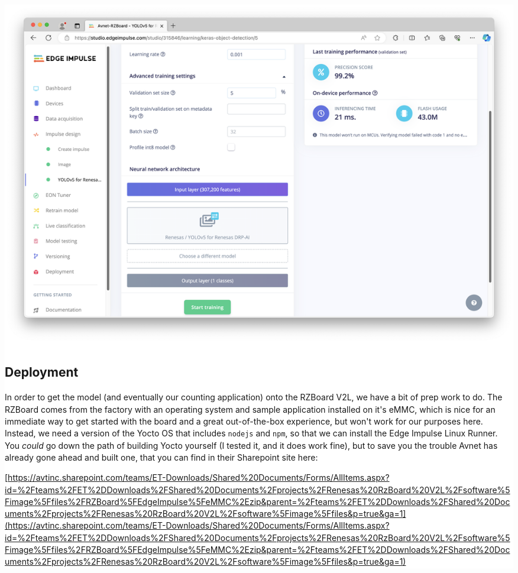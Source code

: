 ![](../.gitbook/assets/avnet-rzboard-object-counting/model-complete.png)

## Deployment

In order to get the model (and eventually our counting application) onto the RZBoard V2L, we have a bit of prep work to do.  The RZBoard comes from the factory with an operating system and sample application installed on it's eMMC, which is nice for an immediate way to get started with the board and a great out-of-the-box experience, but won't work for our purposes here.  Instead, we need a version of the Yocto OS that includes `nodejs` and `npm`, so that we can install the Edge Impulse Linux Runner.  You _could_ go down the path of building Yocto yourself (I tested it, and it does work fine), but to save you the trouble Avnet has already gone ahead and built one, that you can find in their Sharepoint site here:  

[https://avtinc.sharepoint.com/teams/ET-Downloads/Shared%20Documents/Forms/AllItems.aspx?id=%2Fteams%2FET%2DDownloads%2FShared%20Documents%2Fprojects%2FRenesas%20RzBoard%20V2L%2Fsoftware%5Fimage%5Ffiles%2FRZBoard%5FEdgeImpulse%5FeMMC%2Ezip&parent=%2Fteams%2FET%2DDownloads%2FShared%20Documents%2Fprojects%2FRenesas%20RzBoard%20V2L%2Fsoftware%5Fimage%5Ffiles&p=true&ga=1](https://avtinc.sharepoint.com/teams/ET-Downloads/Shared%20Documents/Forms/AllItems.aspx?id=%2Fteams%2FET%2DDownloads%2FShared%20Documents%2Fprojects%2FRenesas%20RzBoard%20V2L%2Fsoftware%5Fimage%5Ffiles%2FRZBoard%5FEdgeImpulse%5FeMMC%2Ezip&parent=%2Fteams%2FET%2DDownloads%2FShared%20Documents%2Fprojects%2FRenesas%20RzBoard%20V2L%2Fsoftware%5Fimage%5Ffiles&p=true&ga=1)
